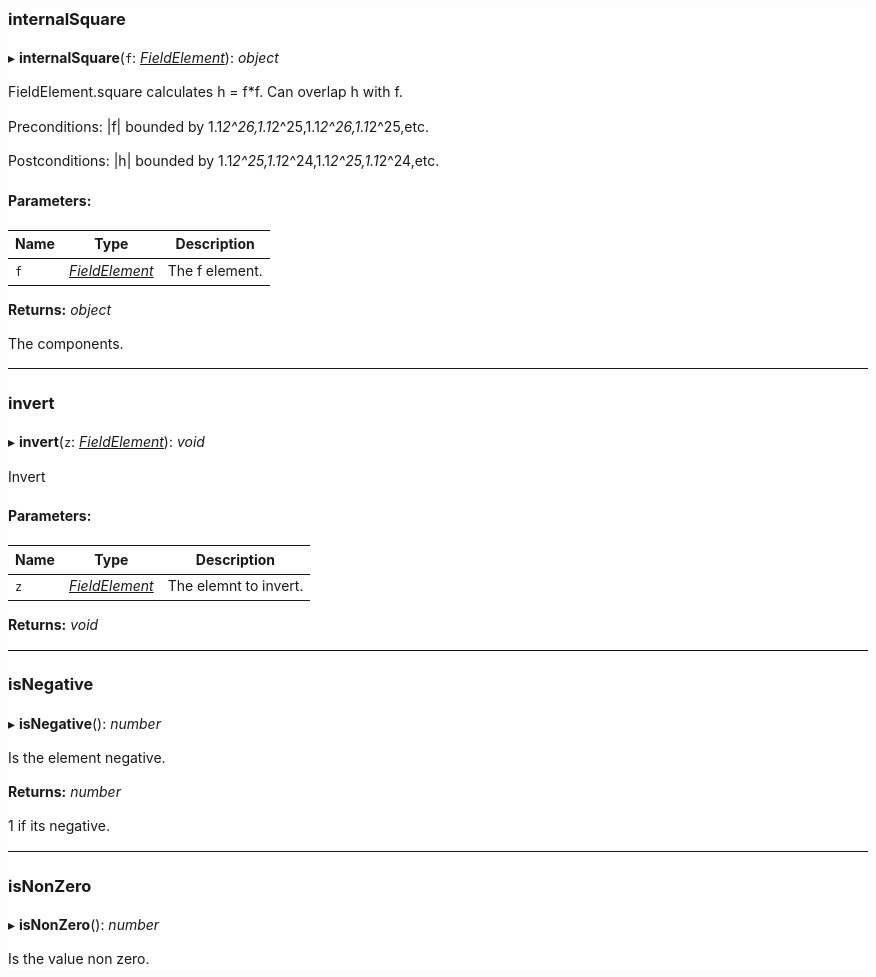 ### internalSquare

▸ **internalSquare**(`f`: [*FieldElement*](fieldelement.fieldelement.md)): *object*

FieldElement.square calculates h = f*f. Can overlap h with f.

Preconditions:
   |f| bounded by 1.1*2^26,1.1*2^25,1.1*2^26,1.1*2^25,etc.

Postconditions:
   |h| bounded by 1.1*2^25,1.1*2^24,1.1*2^25,1.1*2^24,etc.

#### Parameters:

Name | Type | Description |
------ | ------ | ------ |
`f` | [*FieldElement*](fieldelement.fieldelement.md) | The f element.   |

**Returns:** *object*

The components.

___

### invert

▸ **invert**(`z`: [*FieldElement*](fieldelement.fieldelement.md)): *void*

Invert

#### Parameters:

Name | Type | Description |
------ | ------ | ------ |
`z` | [*FieldElement*](fieldelement.fieldelement.md) | The elemnt to invert.    |

**Returns:** *void*

___

### isNegative

▸ **isNegative**(): *number*

Is the element negative.

**Returns:** *number*

1 if its negative.

___

### isNonZero

▸ **isNonZero**(): *number*

Is the value non zero.
